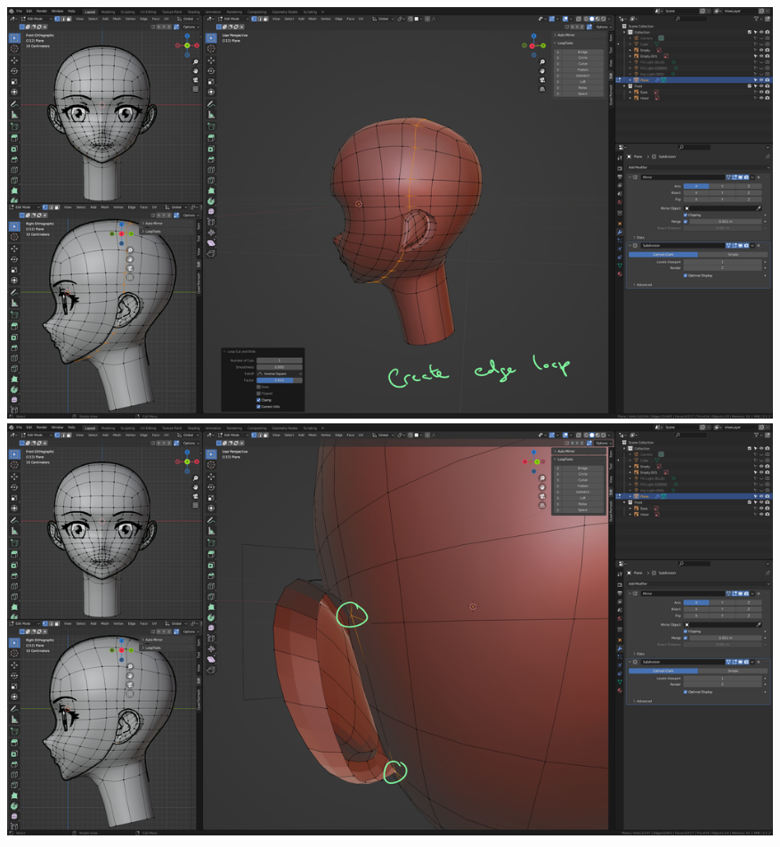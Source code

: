 <img src="../images/DEV-02/DEV-02-A15.png" width="1100"/>

<img src="../images/DEV-02/DEV-02-A16.png" width="1100"/>
